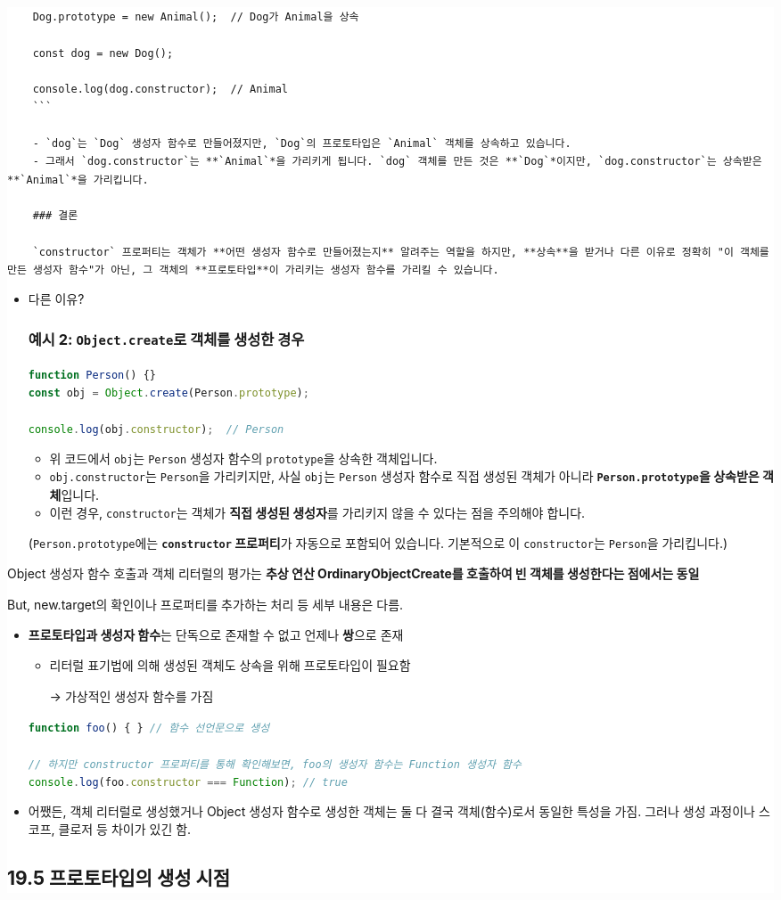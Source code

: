         Dog.prototype = new Animal();  // Dog가 Animal을 상속
        
        const dog = new Dog();
        
        console.log(dog.constructor);  // Animal
        ```
        
        - `dog`는 `Dog` 생성자 함수로 만들어졌지만, `Dog`의 프로토타입은 `Animal` 객체를 상속하고 있습니다.
        - 그래서 `dog.constructor`는 **`Animal`*을 가리키게 됩니다. `dog` 객체를 만든 것은 **`Dog`*이지만, `dog.constructor`는 상속받은 **`Animal`*을 가리킵니다.
        
        ### 결론
        
        `constructor` 프로퍼티는 객체가 **어떤 생성자 함수로 만들어졌는지** 알려주는 역할을 하지만, **상속**을 받거나 다른 이유로 정확히 "이 객체를 만든 생성자 함수"가 아닌, 그 객체의 **프로토타입**이 가리키는 생성자 함수를 가리킬 수 있습니다.
        

- 다른 이유?
    
    ### 예시 2: `Object.create`로 객체를 생성한 경우
    
    ```jsx
    function Person() {}
    const obj = Object.create(Person.prototype);
    
    console.log(obj.constructor);  // Person
    ```
    
    - 위 코드에서 `obj`는 `Person` 생성자 함수의 `prototype`을 상속한 객체입니다.
    - `obj.constructor`는 `Person`을 가리키지만, 사실 `obj`는 `Person` 생성자 함수로 직접 생성된 객체가 아니라 **`Person.prototype`을 상속받은 객체**입니다.
    - 이런 경우, `constructor`는 객체가 **직접 생성된 생성자**를 가리키지 않을 수 있다는 점을 주의해야 합니다.
    
    (`Person.prototype`에는 **`constructor` 프로퍼티**가 자동으로 포함되어 있습니다. 기본적으로 이 `constructor`는 `Person`을 가리킵니다.)
    

Object 생성자 함수 호출과 객체 리터럴의 평가는 **추상 연산 OrdinaryObjectCreate를 호출하여 빈 객체를 생성한다는 점에서는 동일**

But, new.target의 확인이나 프로퍼티를 추가하는 처리 등 세부 내용은 다름.

- **프로토타입과 생성자 함수**는 단독으로 존재할 수 없고 언제나 **쌍**으로 존재
    - 리터럴 표기법에 의해 생성된 객체도 상속을 위해 프로토타입이 필요함
        
        → 가상적인 생성자 함수를 가짐
        
    
    ```jsx
    function foo() { } // 함수 선언문으로 생성
    
    // 하지만 constructor 프로퍼티를 통해 확인해보면, foo의 생성자 함수는 Function 생성자 함수
    console.log(foo.constructor === Function); // true
    ```
    
- 어쨌든, 객체 리터럴로 생성했거나 Object 생성자 함수로 생성한 객체는 둘 다 결국 객체(함수)로서 동일한 특성을 가짐. 그러나 생성 과정이나 스코프, 클로저 등 차이가 있긴 함.

## 19.5 프로토타입의 생성 시점
